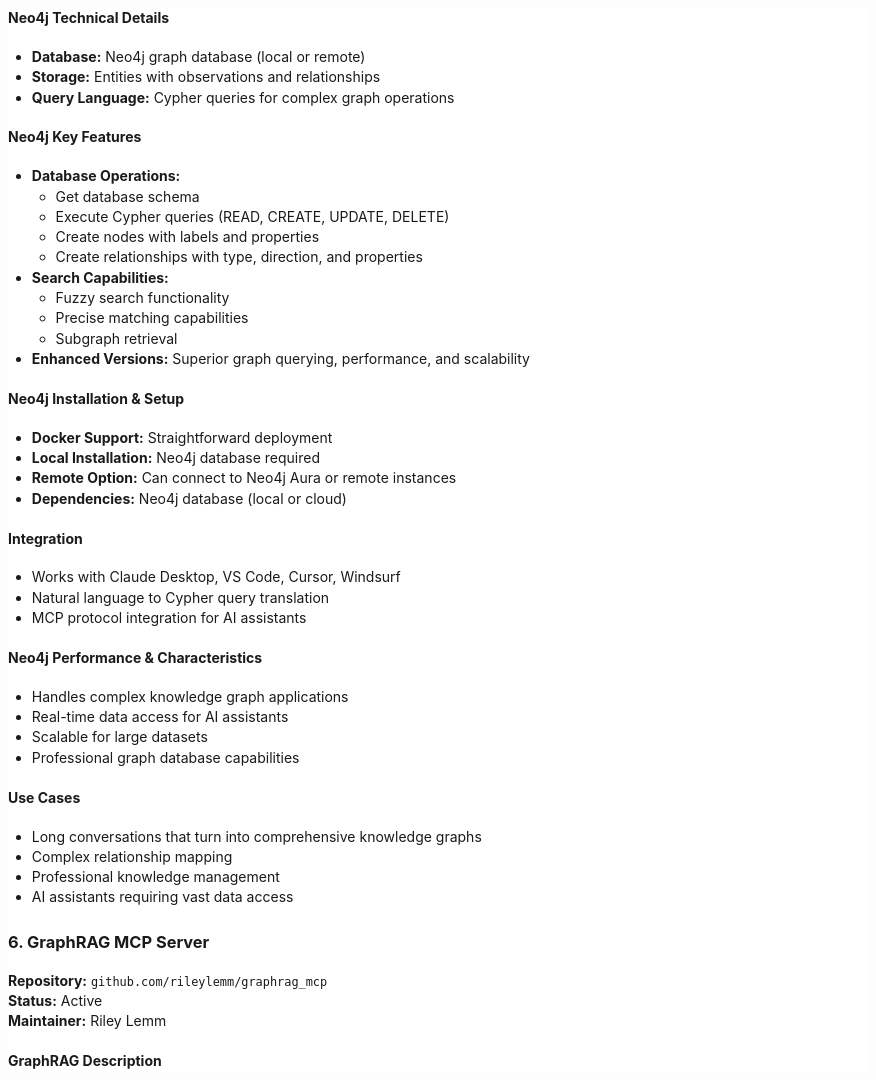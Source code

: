 #### Neo4j Technical Details

- **Database:** Neo4j graph database (local or remote)
- **Storage:** Entities with observations and relationships
- **Query Language:** Cypher queries for complex graph operations

#### Neo4j Key Features

- **Database Operations:**
  - Get database schema
  - Execute Cypher queries (READ, CREATE, UPDATE, DELETE)
  - Create nodes with labels and properties
  - Create relationships with type, direction, and properties
- **Search Capabilities:**
  - Fuzzy search functionality
  - Precise matching capabilities
  - Subgraph retrieval
- **Enhanced Versions:** Superior graph querying, performance, and scalability

#### Neo4j Installation & Setup

- **Docker Support:** Straightforward deployment
- **Local Installation:** Neo4j database required
- **Remote Option:** Can connect to Neo4j Aura or remote instances
- **Dependencies:** Neo4j database (local or cloud)

#### Integration

- Works with Claude Desktop, VS Code, Cursor, Windsurf
- Natural language to Cypher query translation
- MCP protocol integration for AI assistants

#### Neo4j Performance & Characteristics

- Handles complex knowledge graph applications
- Real-time data access for AI assistants
- Scalable for large datasets
- Professional graph database capabilities

#### Use Cases

- Long conversations that turn into comprehensive knowledge graphs
- Complex relationship mapping
- Professional knowledge management
- AI assistants requiring vast data access

### 6. GraphRAG MCP Server

**Repository:** `github.com/rileylemm/graphrag_mcp`  
**Status:** Active  
**Maintainer:** Riley Lemm

#### GraphRAG Description
